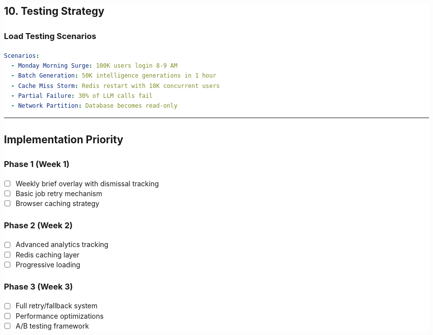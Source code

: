 ## 10. Testing Strategy

### Load Testing Scenarios
```yaml
Scenarios:
  - Monday Morning Surge: 100K users login 8-9 AM
  - Batch Generation: 50K intelligence generations in 1 hour
  - Cache Miss Storm: Redis restart with 10K concurrent users
  - Partial Failure: 30% of LLM calls fail
  - Network Partition: Database becomes read-only
```

---

## Implementation Priority

### Phase 1 (Week 1)
- [ ] Weekly brief overlay with dismissal tracking
- [ ] Basic job retry mechanism
- [ ] Browser caching strategy

### Phase 2 (Week 2)
- [ ] Advanced analytics tracking
- [ ] Redis caching layer
- [ ] Progressive loading

### Phase 3 (Week 3)
- [ ] Full retry/fallback system
- [ ] Performance optimizations
- [ ] A/B testing framework